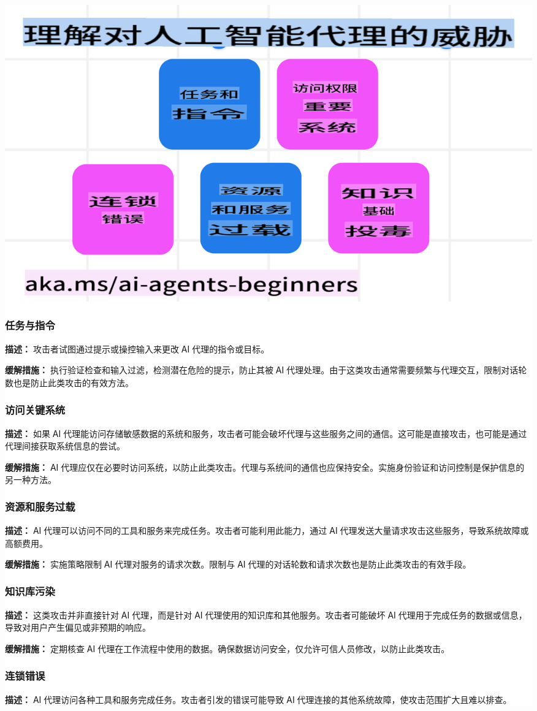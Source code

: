 ![Understanding Threats](../../../translated_images/understanding-threats.f8fbe6fe11e025b3085fc91e82d975937ad1d672260a2aeed40458aa41798d0e.zh.png)

### 任务与指令

**描述：** 攻击者试图通过提示或操控输入来更改 AI 代理的指令或目标。

**缓解措施：** 执行验证检查和输入过滤，检测潜在危险的提示，防止其被 AI 代理处理。由于这类攻击通常需要频繁与代理交互，限制对话轮数也是防止此类攻击的有效方法。

### 访问关键系统

**描述：** 如果 AI 代理能访问存储敏感数据的系统和服务，攻击者可能会破坏代理与这些服务之间的通信。这可能是直接攻击，也可能是通过代理间接获取系统信息的尝试。

**缓解措施：** AI 代理应仅在必要时访问系统，以防止此类攻击。代理与系统间的通信也应保持安全。实施身份验证和访问控制是保护信息的另一种方法。

### 资源和服务过载

**描述：** AI 代理可以访问不同的工具和服务来完成任务。攻击者可能利用此能力，通过 AI 代理发送大量请求攻击这些服务，导致系统故障或高额费用。

**缓解措施：** 实施策略限制 AI 代理对服务的请求次数。限制与 AI 代理的对话轮数和请求次数也是防止此类攻击的有效手段。

### 知识库污染

**描述：** 这类攻击并非直接针对 AI 代理，而是针对 AI 代理使用的知识库和其他服务。攻击者可能破坏 AI 代理用于完成任务的数据或信息，导致对用户产生偏见或非预期的响应。

**缓解措施：** 定期核查 AI 代理在工作流程中使用的数据。确保数据访问安全，仅允许可信人员修改，以防止此类攻击。

### 连锁错误

**描述：** AI 代理访问各种工具和服务完成任务。攻击者引发的错误可能导致 AI 代理连接的其他系统故障，使攻击范围扩大且难以排查。
